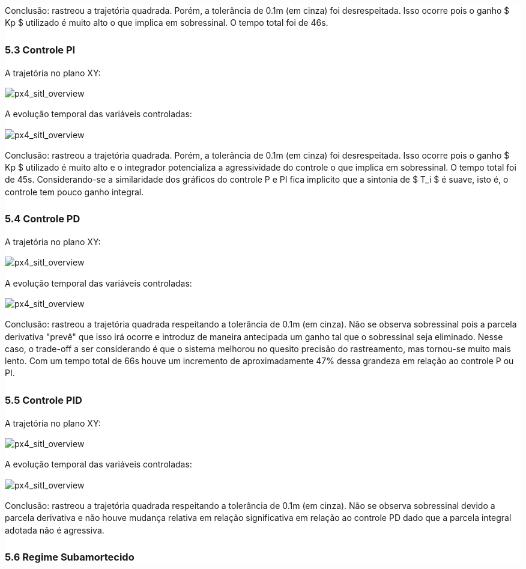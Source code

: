 Conclusão: rastreou a trajetória quadrada. Porém, a tolerância de 0.1m (em cinza) foi desrespeitada. Isso ocorre pois o ganho $ Kp $ utilizado é muito alto o que implica em sobressinal. O tempo total foi de 46s.

### 5.3 Controle PI

A trajetória no plano XY:

![px4_sitl_overview](imgs/trajetoria_pi.png)

A evolução temporal das variáveis controladas:

![px4_sitl_overview](imgs/xyz_pi.png)

Conclusão: rastreou a trajetória quadrada. Porém, a tolerância de 0.1m (em cinza) foi desrespeitada. Isso ocorre pois o ganho $ Kp $ utilizado é muito alto e o integrador potencializa a agressividade do controle o que implica em sobressinal. O tempo total foi de 45s. Considerando-se a similaridade dos gráficos do controle P e PI fica implicito que a sintonia de $ T_i $ é suave, isto é, o controle tem pouco ganho integral.

### 5.4 Controle PD 

A trajetória no plano XY:

![px4_sitl_overview](imgs/trajetoria_pd.png)

A evolução temporal das variáveis controladas:

![px4_sitl_overview](imgs/xyz_pd.png)

Conclusão: rastreou a trajetória quadrada respeitando a tolerância de 0.1m (em cinza). Não se observa sobressinal pois a parcela derivativa "prevê" que isso irá ocorre e introduz de maneira antecipada um ganho tal que o sobressinal seja eliminado. Nesse caso, o trade-off a ser considerando é que o sistema melhorou no quesito precisão do rastreamento, mas tornou-se muito mais lento. Com um tempo total de 66s houve um incremento de aproximadamente 47% dessa grandeza em relação ao controle P ou PI.

### 5.5 Controle PID

A trajetória no plano XY:

![px4_sitl_overview](imgs/trajetoria_pid.png)

A evolução temporal das variáveis controladas:

![px4_sitl_overview](imgs/xyz_pid.png)

Conclusão: rastreou a trajetória quadrada respeitando a tolerância de 0.1m (em cinza). Não se observa sobressinal devido a parcela derivativa e não houve mudança relativa em relação significativa em relação ao controle PD dado que a parcela integral adotada não é agressiva.



### 5.6 Regime Subamortecido
